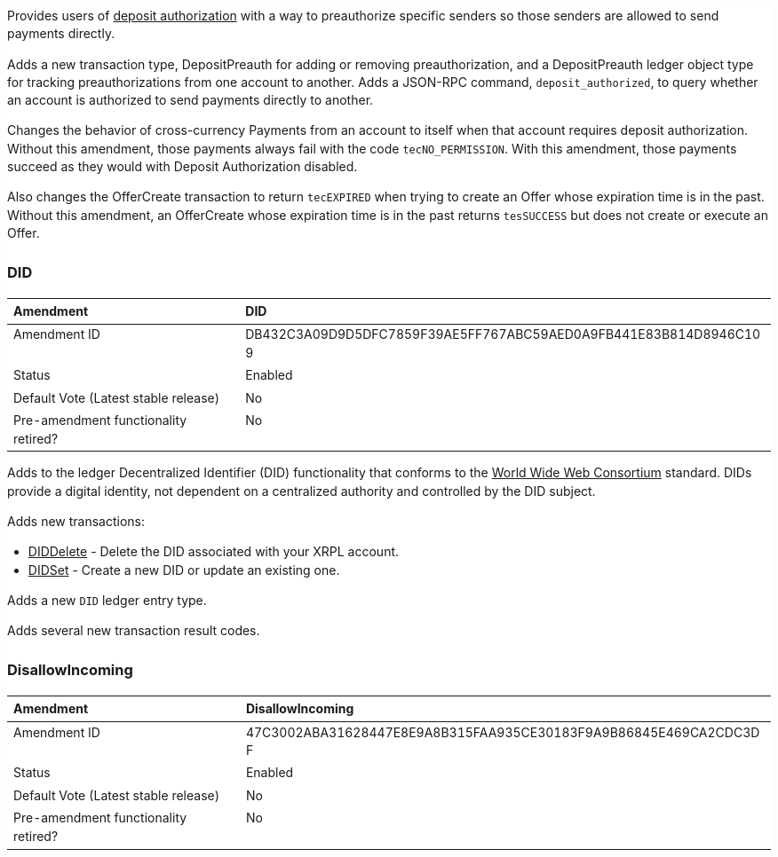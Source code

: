 Provides users of [deposit authorization](../docs/concepts/accounts/depositauth.md) with a way to preauthorize specific senders so those senders are allowed to send payments directly.

Adds a new transaction type, DepositPreauth for adding or removing preauthorization, and a DepositPreauth ledger object type for tracking preauthorizations from one account to another. Adds a JSON-RPC command, `deposit_authorized`, to query whether an account is authorized to send payments directly to another. 

Changes the behavior of cross-currency Payments from an account to itself when that account requires deposit authorization. Without this amendment, those payments always fail with the code `tecNO_PERMISSION`. With this amendment, those payments succeed as they would with Deposit Authorization disabled.

Also changes the OfferCreate transaction to return `tecEXPIRED` when trying to create an Offer whose expiration time is in the past. Without this amendment, an OfferCreate whose expiration time is in the past returns `tesSUCCESS` but does not create or execute an Offer.


### DID
[DID]: #did

| Amendment    | DID |
|:-------------|:----|
| Amendment ID | DB432C3A09D9D5DFC7859F39AE5FF767ABC59AED0A9FB441E83B814D8946C109 |
| Status       | Enabled |
| Default Vote (Latest stable release) | No |
| Pre-amendment functionality retired? | No |

Adds to the ledger Decentralized Identifier (DID) functionality that conforms to the [World Wide Web Consortium](https://www.w3.org/press-releases/2022/did-rec/) standard. DIDs provide a digital identity, not dependent on a centralized authority and controlled by the DID subject.

Adds new transactions:

- [DIDDelete](../docs/references/protocol/transactions/types/diddelete.md) - Delete the DID associated with your XRPL account.
- [DIDSet](../docs/references/protocol/transactions/types/didset.md) - Create a new DID or update an existing one.

Adds a new `DID` ledger entry type.

Adds several new transaction result codes.


### DisallowIncoming
[DisallowIncoming]: #disallowincoming

| Amendment    | DisallowIncoming |
|:-------------|:-----------------|
| Amendment ID | 47C3002ABA31628447E8E9A8B315FAA935CE30183F9A9B86845E469CA2CDC3DF |
| Status       | Enabled |
| Default Vote (Latest stable release) | No |
| Pre-amendment functionality retired? | No |


[AMM]: #amm
[AMMClawback]: #ammclawback
[CheckCashMakesTrustLine]: #checkcashmakestrustline
[Checks]: #checks
[Clawback]: #clawback
[Credentials]: #credentials
[CryptoConditions]: #cryptoconditions
[CryptoConditionsSuite]: #cryptoconditionssuite
[DeletableAccounts]: #deletableaccounts
[DepositAuth]: #depositauth
[DepositPreauth]: #depositpreauth
[EnforceInvariants]: #enforceinvariants
[Escrow]: #escrow
[ExpandedSignerList]: #expandedsignerlist
[FeeEscalation]: #feeescalation
[fix1201]: #fix1201
[fix1368]: #fix1368
[fix1373]: #fix1373
[fix1512]: #fix1512
[fix1513]: #fix1513
[fix1515]: #fix1515
[fix1523]: #fix1523
[fix1528]: #fix1528
[fix1543]: #fix1543
[fix1571]: #fix1571
[fix1578]: #fix1578
[fix1623]: #fix1623
[fix1781]: #fix1781
[fixAmendmentMajorityCalc]: #fixamendmentmajoritycalc
[fixAMMOverflowOffer]: #fixammoverflowoffer
[fixAMMv1_1]: #fixammv1_1
[fixAMMv1_2]: #fixammv1_2
[fixCheckThreading]: #fixcheckthreading
[fixDisallowIncomingV1]: #fixdisallowincomingv1
[fixEmptyDID]: #fixemptydid
[fixEnforceNFTokenTrustline]: #fixenforcenftokentrustline
[fixFillOrKill]: #fixfillorkill
[fixInnerObjTemplate]: #fixinnerobjtemplate
[fixInnerObjTemplate2]: #fixinnerobjtemplate2
[fixMasterKeyAsRegularKey]: #fixmasterkeyasregularkey
[fixNFTokenDirV1]: #fixnftokendirv1
[fixNFTokenNegOffer]: #fixnftokennegoffer
[fixNFTokenPageLinks]: #fixnftokenpagelinks
[fixNFTokenRemint]: #fixnftokenremint
[fixNFTokenReserve]: #fixnftokenreserve
[fixNonFungibleTokensV1_2]: #fixnonfungibletokensv1_2
[fixPayChanRecipientOwnerDir]: #fixpaychanrecipientownerdir
[fixPreviousTxnID]: #fixprevioustxnid
[fixQualityUpperBound]: #fixqualityupperbound
[fixReducedOffersV1]: #fixreducedoffersv1
[fixReducedOffersV2]: #fixreducedoffersv2
[fixRemoveNFTokenAutoTrustLine]: #fixremovenftokenautotrustline
[fixRmSmallIncreasedQOffers]: #fixrmsmallincreasedqoffers
[fixSTAmountCanonicalize]: #fixstamountcanonicalize
[fixTakerDryOfferRemoval]: #fixtakerdryofferremoval
[fixTrustLinesToSelf]: #fixtrustlinestoself
[fixUniversalNumber]: #fixuniversalnumber
[fixXChainRewardRounding]: #fixxchainrewardrounding
[Flow]: #flow
[FlowCross]: #flowcross
[FlowSortStrands]: #flowsortstrands
[FlowV2]: #flowv2
[HardenedValidations]: #hardenedvalidations
[Hooks]: #hooks
[ImmediateOfferKilled]: #immediateofferkilled
[InvariantsV1_1]: #invariantsv1_1
[MPTokensV1]: #mptokensv1
[MultiSign]: #multisign
[MultiSignReserve]: #multisignreserve
[NegativeUNL]: #negativeunl
[NFTokenMintOffer]: #nftokenmintoffer
[NonFungibleTokensV1]: #nonfungibletokensv1
[NonFungibleTokensV1_1]: #nonfungibletokensv1_1
[OwnerPaysFee]: #ownerpaysfee
[PayChan]: #paychan
[PriceOracle]: #priceoracle
[RequireFullyCanonicalSig]: #requirefullycanonicalsig
[SHAMapV2]: #shamapv2
[SortedDirectories]: #sorteddirectories
[SusPay]: #suspay